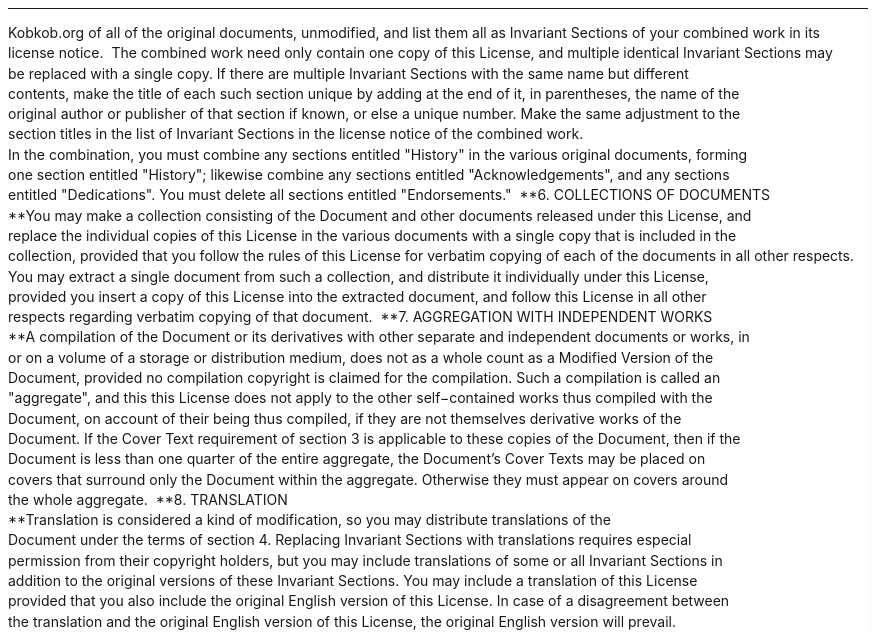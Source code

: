 
------------------------------------------------------------------------

Kobkob.org
of all of the original documents, unmodified, and list them all as Invariant Sections of your combined work in its
license notice. 
The combined work need only contain one copy of this License, and multiple identical Invariant Sections may
be replaced with a single copy. If there are multiple Invariant Sections with the same name but different
contents, make the title of each such section unique by adding at the end of it, in parentheses, the name of the
original author or publisher of that section if known, or else a unique number. Make the same adjustment to the
section titles in the list of Invariant Sections in the license notice of the combined work. 
In the combination, you must combine any sections entitled "History" in the various original documents, forming
one section entitled "History"; likewise combine any sections entitled "Acknowledgements", and any sections
entitled "Dedications". You must delete all sections entitled "Endorsements." 
**6. COLLECTIONS OF DOCUMENTS 
**You may make a collection consisting of the Document and other documents released under this License, and
replace the individual copies of this License in the various documents with a single copy that is included in the
collection, provided that you follow the rules of this License for verbatim copying of each of the documents in
all other respects. 
You may extract a single document from such a collection, and distribute it individually under this License,
provided you insert a copy of this License into the extracted document, and follow this License in all other
respects regarding verbatim copying of that document. 
**7. AGGREGATION WITH INDEPENDENT WORKS 
**A compilation of the Document or its derivatives with other separate and independent documents or works, in
or on a volume of a storage or distribution medium, does not as a whole count as a Modified Version of the
Document, provided no compilation copyright is claimed for the compilation. Such a compilation is called an
"aggregate", and this this License does not apply to the other self−contained works thus compiled with the
Document, on account of their being thus compiled, if they are not themselves derivative works of the
Document. If the Cover Text requirement of section 3 is applicable to these copies of the Document, then if the
Document is less than one quarter of the entire aggregate, the Document’s Cover Texts may be placed on
covers that surround only the Document within the aggregate. Otherwise they must appear on covers around
the whole aggregate. 
**8. TRANSLATION 
**Translation is considered a kind of modification, so you may distribute translations of the 
Document under the terms of section 4. Replacing Invariant Sections with translations requires especial
permission from their copyright holders, but you may include translations of some or all Invariant Sections in
addition to the original versions of these Invariant Sections. You may include a translation of this License
provided that you also include the original English version of this License. In case of a disagreement between
the translation and the original English version of this License, the original English version will prevail. 